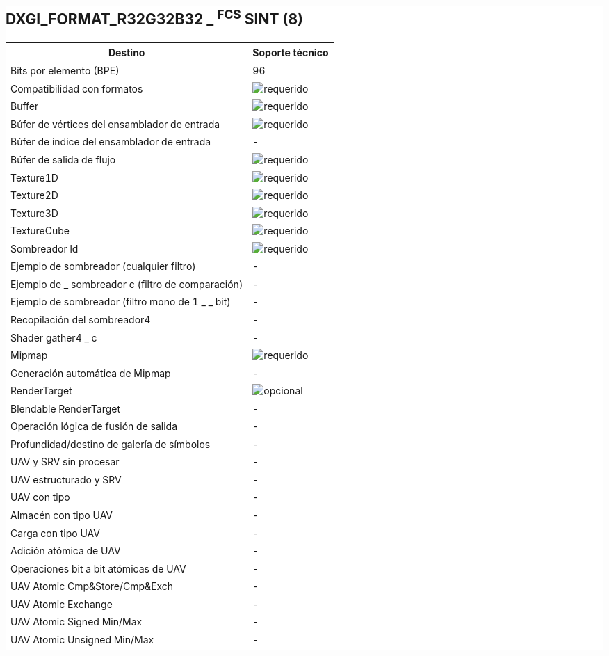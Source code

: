 ## <a name="dxgi_format_r32g32b32_sintsupfcssup-8"></a>DXGI_FORMAT_R32G32B32 \_ <sup>FCS</sup> SINT (8)
| Destino | Soporte técnico |
| - | - |
| Bits por elemento (BPE) | 96 |
| Compatibilidad con formatos | ![requerido](images/letter-r.jpg) |
| Buffer | ![requerido](images/letter-r.jpg) |
| Búfer de vértices del ensamblador de entrada | ![requerido](images/letter-r.jpg) |
| Búfer de índice del ensamblador de entrada | \- |
| Búfer de salida de flujo | ![requerido](images/letter-r.jpg) |
| Texture1D | ![requerido](images/letter-r.jpg) |
| Texture2D | ![requerido](images/letter-r.jpg) |
| Texture3D | ![requerido](images/letter-r.jpg) |
| TextureCube | ![requerido](images/letter-r.jpg) |
| Sombreador ld | ![requerido](images/letter-r.jpg) |
| Ejemplo de sombreador (cualquier filtro) | \- |
| Ejemplo de \_ sombreador c (filtro de comparación) | \- |
| Ejemplo de sombreador (filtro mono de 1 \_ \_ bit) | \- |
| Recopilación del sombreador4 | \- |
| Shader gather4 \_ c | \- |
| Mipmap | ![requerido](images/letter-r.jpg) |
| Generación automática de Mipmap | \- |
| RenderTarget | ![opcional](images/letter-o.jpg) |
| Blendable RenderTarget | \- |
| Operación lógica de fusión de salida | \- |
| Profundidad/destino de galería de símbolos | \- |
| UAV y SRV sin procesar | \- |
| UAV estructurado y SRV | \- |
| UAV con tipo | \- |
| Almacén con tipo UAV | \- |
| Carga con tipo UAV | \- |
| Adición atómica de UAV | \- |
| Operaciones bit a bit atómicas de UAV | \- |
| UAV Atomic Cmp&Store/Cmp&Exch | \- |
| UAV Atomic Exchange | \- |
| UAV Atomic Signed Min/Max | \- |
| UAV Atomic Unsigned Min/Max | \- |